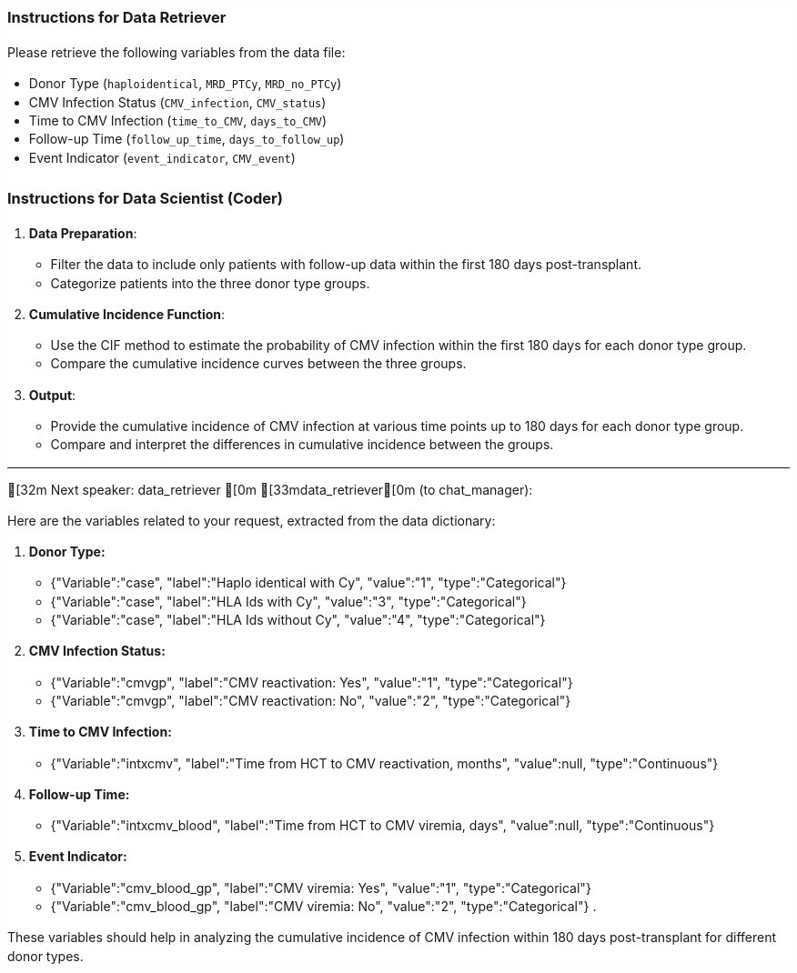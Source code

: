 ### Instructions for Data Retriever
Please retrieve the following variables from the data file:
- Donor Type (`haploidentical`, `MRD_PTCy`, `MRD_no_PTCy`)
- CMV Infection Status (`CMV_infection`, `CMV_status`)
- Time to CMV Infection (`time_to_CMV`, `days_to_CMV`)
- Follow-up Time (`follow_up_time`, `days_to_follow_up`)
- Event Indicator (`event_indicator`, `CMV_event`)

### Instructions for Data Scientist (Coder)
1. **Data Preparation**:
   - Filter the data to include only patients with follow-up data within the first 180 days post-transplant.
   - Categorize patients into the three donor type groups.

2. **Cumulative Incidence Function**:
   - Use the CIF method to estimate the probability of CMV infection within the first 180 days for each donor type group.
   - Compare the cumulative incidence curves between the three groups.

3. **Output**:
   - Provide the cumulative incidence of CMV infection at various time points up to 180 days for each donor type group.
   - Compare and interpret the differences in cumulative incidence between the groups.

--------------------------------------------------------------------------------
[32m
Next speaker: data_retriever
[0m
[33mdata_retriever[0m (to chat_manager):

Here are the variables related to your request, extracted from the data dictionary:

1. **Donor Type:**
   - {"Variable":"case", "label":"Haplo identical with Cy", "value":"1", "type":"Categorical"}
   - {"Variable":"case", "label":"HLA Ids with Cy", "value":"3", "type":"Categorical"}
   - {"Variable":"case", "label":"HLA Ids without Cy", "value":"4", "type":"Categorical"}

2. **CMV Infection Status:**
   - {"Variable":"cmvgp", "label":"CMV reactivation: Yes", "value":"1", "type":"Categorical"}
   - {"Variable":"cmvgp", "label":"CMV reactivation: No", "value":"2", "type":"Categorical"}

3. **Time to CMV Infection:**
   - {"Variable":"intxcmv", "label":"Time from HCT to CMV reactivation, months", "value":null, "type":"Continuous"}

4. **Follow-up Time:**
   - {"Variable":"intxcmv_blood", "label":"Time from HCT to CMV viremia, days", "value":null, "type":"Continuous"}
   
5. **Event Indicator:**
   - {"Variable":"cmv_blood_gp", "label":"CMV viremia: Yes", "value":"1", "type":"Categorical"}
   - {"Variable":"cmv_blood_gp", "label":"CMV viremia: No", "value":"2", "type":"Categorical"}     .

These variables should help in analyzing the cumulative incidence of CMV infection within 180 days post-transplant for different donor types.
